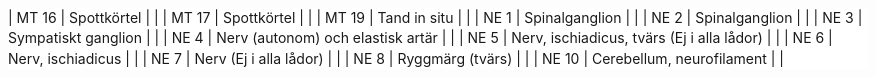 | MT 16                                                                                                                                                                                                                                                                                                                                                                                                               | Spottkörtel                                                     |        |
| MT 17                                                                                                                                                                                                                                                                                                                                                                                                               | Spottkörtel                                                     |        |
| MT 19                                                                                                                                                                                                                                                                                                                                                                                                               | Tand in situ                                                    |        |
| NE 1                                                                                                                                                                                                                                                                                                                                                                                                                | Spinalganglion                                                  |        |
| NE 2                                                                                                                                                                                                                                                                                                                                                                                                                | Spinalganglion                                                  |        |
| NE 3                                                                                                                                                                                                                                                                                                                                                                                                                | Sympatiskt ganglion                                             |        |
| NE 4                                                                                                                                                                                                                                                                                                                                                                                                                | Nerv (autonom) och elastisk artär                               |        |
| NE 5                                                                                                                                                                                                                                                                                                                                                                                                                | Nerv, ischiadicus, tvärs (Ej i alla lådor)                      |        |
| NE 6                                                                                                                                                                                                                                                                                                                                                                                                                | Nerv, ischiadicus                                               |        |
| NE 7                                                                                                                                                                                                                                                                                                                                                                                                                | Nerv (Ej i alla lådor)                                          |        |
| NE 8                                                                                                                                                                                                                                                                                                                                                                                                                | Ryggmärg (tvärs)                                                |        |
| NE 10                                                                                                                                                                                                                                                                                                                                                                                                               | Cerebellum, neurofilament                                       |        |